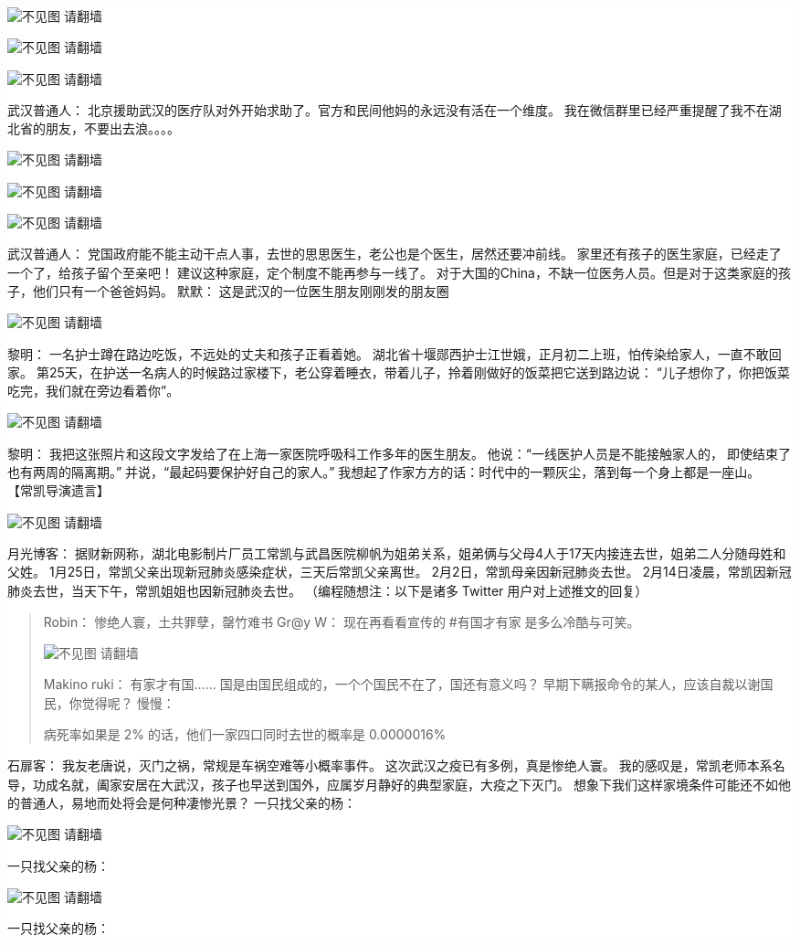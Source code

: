 ![不见图 请翻墙](https://lh3.googleusercontent.com/heNepEqY541T_4HJz82PINThTU7cI9TO-3ZHfrc6S3evUUdL9dRuZlmW9zVk_4q5wAPSL4icQllMejIsL-BqAHWfRBYbRe8sfKVBFRn6C2z8A5W7tcf0lbM8qpxWe_E05-4WjDYRxtI)

![不见图 请翻墙](https://lh5.googleusercontent.com/irMkmQEAx3vQ1bCXNnC7RHz3Y8m2Cq2P7GWmYlDoLpKsccO--NOjidkSfcGh_NPpAddBUf10uXoDJaTT5vracIZxq-_nDRpkr3Deepgxvm2lrSeohaOey2frR7SOmPw7bucrylf6oDE)

![不见图 请翻墙](https://lh4.googleusercontent.com/WmensKZnL8cW5QFZYT8PrIwhqY1ufjSU_4aW6U0M1dSUfNzrm6ogV3aBwCOJroYZR3PT5TSo4Y5cv_HJ9CnB548ob9DyqbQ_uIwzNrH0uJ9u2PMIQTnnZqwXZZ4Mso_l9AjaVrFWepI)

武汉普通人： 北京援助武汉的医疗队对外开始求助了。官方和民间他妈的永远没有活在一个维度。 我在微信群里已经严重提醒了我不在湖北省的朋友，不要出去浪。。。。

![不见图 请翻墙](https://lh6.googleusercontent.com/6SyWTxeO7n2nhxt8_ndC5zkNhkCrC2uU8RcvGap6Doxo4NAUwCZMMpzT5e4zb8oV_6c-wzpz0zeUjNx2MIb30lUk5XqDyrB-c6YoSCKrZnGV1VxuhNwQHM1r3j8h1vqinm9_HOpvOMo)

![不见图 请翻墙](https://lh3.googleusercontent.com/p03RXj-6UxbsJbmkOqY6BWmhU-Drh0A4D7kYjx64s6-AWcgX80Emhc1j7VytXYoPDYg5Bq457vE4ZpZTEiF_S6efu8bPtA8RR7IXPw67xmAKf3iRcSwtzrQ5FLhJmo-OxLXjxcMHcyo)

![不见图 请翻墙](https://lh4.googleusercontent.com/zntnIwwVm8JTEeQO4qqN-SESyJaS6gtliLPJIJcN3is05DttucItMRH1929UdowJe4oaXd4GWP3J5XiI7EEB5DSKkVHlWM06MHHaYOGbKsifu68hyjyle9adyZ1o4XP7-yjHVOwvXPg)

武汉普通人： 党国政府能不能主动干点人事，去世的思思医生，老公也是个医生，居然还要冲前线。 家里还有孩子的医生家庭，已经走了一个了，给孩子留个至亲吧！ 建议这种家庭，定个制度不能再参与一线了。 对于大国的China，不缺一位医务人员。但是对于这类家庭的孩子，他们只有一个爸爸妈妈。 默默： 这是武汉的一位医生朋友刚刚发的朋友圈

![不见图 请翻墙](https://lh3.googleusercontent.com/c7lXn7Rg6o5PifWEWwdpgYxr9wm02wG1xBlqcnSwedkbaKHpOBxT9uMqPLuf6SZH4hnbvABcne99r8nzK5Kz0ctlObll_ccELyZ0kOICy-4gcZNVa-AASZ3cocxJMduPsRTCqQUjxjs)

黎明： 一名护士蹲在路边吃饭，不远处的丈夫和孩子正看着她。 湖北省十堰郧西护士江世娥，正月初二上班，怕传染给家人，一直不敢回家。 第25天，在护送一名病人的时候路过家楼下，老公穿着睡衣，带着儿子，拎着刚做好的饭菜把它送到路边说： “儿子想你了，你把饭菜吃完，我们就在旁边看着你”。

![不见图 请翻墙](https://lh5.googleusercontent.com/i1dLLXJY0hHOzVNonYHMhBiZzIsm4NZIB12MiwU7YtV9jCccectIHGx1r5aD7YC5snOoIvfDozDOX6AiJa07XLE0Sg-InwNgUhRS-3AUOw6DdK6teRyxmchQv-MUYhHpDHWkjcKvmW4)

黎明： 我把这张照片和这段文字发给了在上海一家医院呼吸科工作多年的医生朋友。 他说：“一线医护人员是不能接触家人的， 即使结束了也有两周的隔离期。” 并说，“最起码要保护好自己的家人。” 我想起了作家方方的话：时代中的一颗灰尘，落到每一个身上都是一座山。  
【常凯导演遗言】

![不见图 请翻墙](https://lh6.googleusercontent.com/s2Q1-q36gkT9249UukFL8sa5AYw_8XYQ920nzhBzL8ubVzKSFoORl6P6dnhpheKBx33aE5e5zObzUUD-6kqVbzuxkekYHspdb-wg9p51Ce19Ags_swCRd7aX25-HU4isB_vvIb3WxXU)

月光博客： 据财新网称，湖北电影制片厂员工常凯与武昌医院柳帆为姐弟关系，姐弟俩与父母4人于17天内接连去世，姐弟二人分随母姓和父姓。 1月25日，常凯父亲出现新冠肺炎感染症状，三天后常凯父亲离世。 2月2日，常凯母亲因新冠肺炎去世。 2月14日凌晨，常凯因新冠肺炎去世，当天下午，常凯姐姐也因新冠肺炎去世。 （编程随想注：以下是诸多 Twitter 用户对上述推文的回复）

> Robin： 惨绝人寰，土共罪孽，罄竹难书 Gr@y W： 现在再看看宣传的 #有国才有家 是多么冷酷与可笑。
> 
> ![不见图 请翻墙](https://lh3.googleusercontent.com/B2QG3CdQBF_82lBzsB5v3KS3Ek1-AABKLskA9J5xx_WrgL_UTtaYOOhEHGROldJoigptkN2jdF53mxMns6n-I4B0GS6_utnt0BoKPBWTm2F6pc4TL8JWK42we5-RKoop8uu2qUMQV04)
> 
> Makino ruki： 有家才有国…… 国是由国民组成的，一个个国民不在了，国还有意义吗？ 早期下瞒报命令的某人，应该自裁以谢国民，你觉得呢？ 慢慢：
> 
> 病死率如果是 2% 的话，他们一家四口同时去世的概率是 0.0000016%

石扉客： 我友老唐说，灭门之祸，常规是车祸空难等小概率事件。 这次武汉之疫已有多例，真是惨绝人寰。 我的感叹是，常凯老师本系名导，功成名就，阖家安居在大武汉，孩子也早送到国外，应属岁月静好的典型家庭，大疫之下灭门。 想象下我们这样家境条件可能还不如他的普通人，易地而处将会是何种凄惨光景？ 一只找父亲的杨：

![不见图 请翻墙](https://lh3.googleusercontent.com/3FU1R3sWXHVLvh6O3l7DESx1iEoNg_HwJg3rm3PKGCz6jsRn7fylAJfqtxXZp-UYlLHDXewtTvu6X50CFIFNGUMXzKv7XCmQIJVpwHnyft90PAs4KpblcH5zdpFQKuQ8naqR740USRs)

一只找父亲的杨：

![不见图 请翻墙](https://lh4.googleusercontent.com/XEw9qORI213PHnq7XYHxjjOPlYCwB7bBW--LZ6DRmEw9qqDunkS5_gJMQh7IrL_j2Hy8Pnhj5XICg8470KyBgrlviHBduz_Nt2ymJ_6TXP5l56WzMVgfwNj802t18VzugO3ZAMTgPOc)

一只找父亲的杨：
